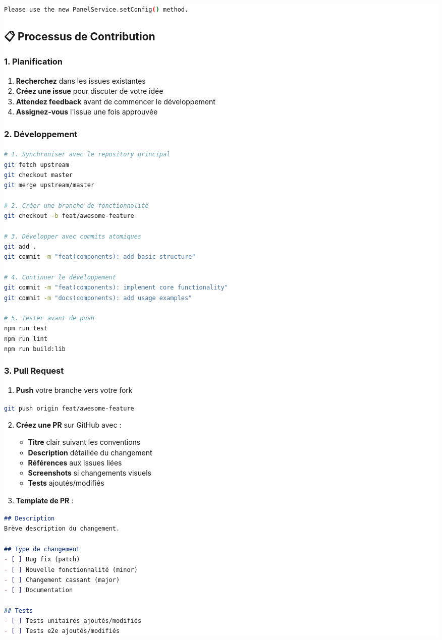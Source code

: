 ```bash
Please use the new PanelService.setConfig() method.
```

## 📋 Processus de Contribution

### 1. Planification

1. **Recherchez** dans les issues existantes
2. **Créez une issue** pour discuter de votre idée
3. **Attendez feedback** avant de commencer le développement
4. **Assignez-vous** l'issue une fois approuvée

### 2. Développement

```bash
# 1. Synchroniser avec le repository principal
git fetch upstream
git checkout master
git merge upstream/master

# 2. Créer une branche de fonctionnalité
git checkout -b feat/awesome-feature

# 3. Développer avec commits atomiques
git add .
git commit -m "feat(components): add basic structure"

# 4. Continuer le développement
git commit -m "feat(components): implement core functionality"
git commit -m "docs(components): add usage examples"

# 5. Tester avant de push
npm run test
npm run lint
npm run build:lib
```

### 3. Pull Request

1. **Push** votre branche vers votre fork
```bash
git push origin feat/awesome-feature
```

2. **Créez une PR** sur GitHub avec :
   - **Titre** clair suivant les conventions
   - **Description** détaillée du changement
   - **Références** aux issues liées
   - **Screenshots** si changements visuels
   - **Tests** ajoutés/modifiés

3. **Template de PR** :
```markdown
## Description
Brève description du changement.

## Type de changement
- [ ] Bug fix (patch)
- [ ] Nouvelle fonctionnalité (minor)
- [ ] Changement cassant (major)
- [ ] Documentation

## Tests
- [ ] Tests unitaires ajoutés/modifiés
- [ ] Tests e2e ajoutés/modifiés
```